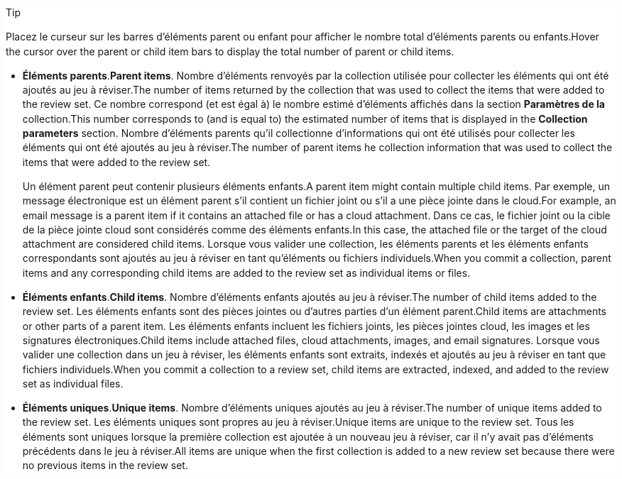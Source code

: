   > [!TIP]
  > <span data-ttu-id="667f0-153">Placez le curseur sur les barres d’éléments parent ou enfant pour afficher le nombre total d’éléments parents ou enfants.</span><span class="sxs-lookup"><span data-stu-id="667f0-153">Hover the cursor over the parent or child item bars to display the total number of parent or child items.</span></span>

- <span data-ttu-id="667f0-154">**Éléments parents**.</span><span class="sxs-lookup"><span data-stu-id="667f0-154">**Parent items**.</span></span> <span data-ttu-id="667f0-155">Nombre d’éléments renvoyés par la collection utilisée pour collecter les éléments qui ont été ajoutés au jeu à réviser.</span><span class="sxs-lookup"><span data-stu-id="667f0-155">The number of items returned by the collection that was used to collect the items that were added to the review set.</span></span> <span data-ttu-id="667f0-156">Ce nombre correspond (et est égal à) le nombre estimé d’éléments affichés dans la section **Paramètres de la** collection.</span><span class="sxs-lookup"><span data-stu-id="667f0-156">This number corresponds  to (and is equal to) the estimated number of items that is displayed in the **Collection parameters** section.</span></span> <span data-ttu-id="667f0-157">Nombre d’éléments parents qu’il collectionne d’informations qui ont été utilisés pour collecter les éléments qui ont été ajoutés au jeu à réviser.</span><span class="sxs-lookup"><span data-stu-id="667f0-157">The number of parent items he collection information that was used to collect the items that were added to the review set.</span></span>
 
   <span data-ttu-id="667f0-158">Un élément parent peut contenir plusieurs éléments enfants.</span><span class="sxs-lookup"><span data-stu-id="667f0-158">A parent item might contain multiple child items.</span></span> <span data-ttu-id="667f0-159">Par exemple, un message électronique est un élément parent s’il contient un fichier joint ou s’il a une pièce jointe dans le cloud.</span><span class="sxs-lookup"><span data-stu-id="667f0-159">For example, an email message is a parent item if it contains an attached file or has a cloud attachment.</span></span> <span data-ttu-id="667f0-160">Dans ce cas, le fichier joint ou la cible de la pièce jointe cloud sont considérés comme des éléments enfants.</span><span class="sxs-lookup"><span data-stu-id="667f0-160">In this case, the attached file or the target of the cloud attachment are considered child items.</span></span> <span data-ttu-id="667f0-161">Lorsque vous valider une collection, les éléments parents et les éléments enfants correspondants sont ajoutés au jeu à réviser en tant qu’éléments ou fichiers individuels.</span><span class="sxs-lookup"><span data-stu-id="667f0-161">When you commit a collection, parent items and any corresponding child items are added to the review set as individual items or files.</span></span>

- <span data-ttu-id="667f0-162">**Éléments enfants**.</span><span class="sxs-lookup"><span data-stu-id="667f0-162">**Child items**.</span></span> <span data-ttu-id="667f0-163">Nombre d’éléments enfants ajoutés au jeu à réviser.</span><span class="sxs-lookup"><span data-stu-id="667f0-163">The number of child items added to the review set.</span></span> <span data-ttu-id="667f0-164">Les éléments enfants sont des pièces jointes ou d’autres parties d’un élément parent.</span><span class="sxs-lookup"><span data-stu-id="667f0-164">Child items are attachments or other parts of a parent item.</span></span> <span data-ttu-id="667f0-165">Les éléments enfants incluent les fichiers joints, les pièces jointes cloud, les images et les signatures électroniques.</span><span class="sxs-lookup"><span data-stu-id="667f0-165">Child items include attached files, cloud attachments, images, and email signatures.</span></span> <span data-ttu-id="667f0-166">Lorsque vous valider une collection dans un jeu à réviser, les éléments enfants sont extraits, indexés et ajoutés au jeu à réviser en tant que fichiers individuels.</span><span class="sxs-lookup"><span data-stu-id="667f0-166">When you commit a collection to a review set, child items are extracted, indexed, and added to the review set as individual files.</span></span>

- <span data-ttu-id="667f0-167">**Éléments uniques**.</span><span class="sxs-lookup"><span data-stu-id="667f0-167">**Unique items**.</span></span> <span data-ttu-id="667f0-168">Nombre d’éléments uniques ajoutés au jeu à réviser.</span><span class="sxs-lookup"><span data-stu-id="667f0-168">The number of unique items added to the review set.</span></span> <span data-ttu-id="667f0-169">Les éléments uniques sont propres au jeu à réviser.</span><span class="sxs-lookup"><span data-stu-id="667f0-169">Unique items are unique to the review set.</span></span> <span data-ttu-id="667f0-170">Tous les éléments sont uniques lorsque la première collection est ajoutée à un nouveau jeu à réviser, car il n’y avait pas d’éléments précédents dans le jeu à réviser.</span><span class="sxs-lookup"><span data-stu-id="667f0-170">All items are unique when the first collection is added to a new review set because there were no previous items in the review set.</span></span>
